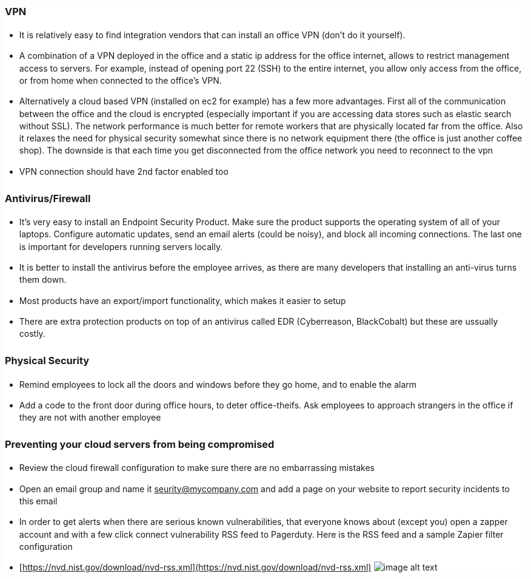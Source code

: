 ### VPN

* It is relatively easy to find integration vendors that can install an office VPN (don’t do it yourself). 

* A combination of a VPN deployed in the office and a static ip address for the office internet, allows to restrict management access to servers. For example, instead of opening port 22 (SSH) to the entire internet, you allow only access from the office, or from home when connected to the office’s VPN.

* Alternatively a cloud based VPN (installed on ec2 for example) has a few more advantages. First all of the communication between the office and the cloud is encrypted (especially important if you are accessing data stores such as elastic search without SSL). The network performance is much better for remote workers that are physically located far from the office. Also it relaxes the need for physical security somewhat since there is no network equipment there (the office is just another coffee shop). The downside is that each time you get disconnected from the office network you need to reconnect to the vpn

* VPN connection should have 2nd factor enabled too

### Antivirus/Firewall

* It’s very easy to install an Endpoint Security Product. Make sure the product supports the operating system of all of your laptops. Configure automatic updates, send an email alerts (could be noisy), and block all incoming connections. The last one is important for developers running servers locally.

* It is better to install the antivirus before the employee arrives, as there are many developers that installing an anti-virus turns them down.

* Most products have an export/import functionality, which makes it easier to setup

* There are extra protection products on top of an antivirus called EDR (Cyberreason, BlackCobalt) but these are ussually costly.  

### Physical Security

* Remind employees to lock all the doors and windows before they go home, and to enable the alarm

* Add a code to the front door during office hours, to deter office-theifs. Ask employees to approach strangers in the office if they are not with another employee

### Preventing your cloud servers from being compromised

* Review the cloud firewall configuration to make sure there are no embarrassing mistakes

* Open an email group and name it [seurity@mycompany.com](mailto:seurity@mycompany.com) and add a page on your website to report security incidents to this email

* In order to get alerts when there are serious known vulnerabilities, that everyone knows about (except you) open a zapper account and with a few click connect vulnerability RSS feed to Pagerduty. Here is the RSS feed and a sample Zapier filter configuration

* [https://nvd.nist.gov/download/nvd-rss.xml](https://nvd.nist.gov/download/nvd-rss.xml) 
![image alt text](image_1.png)
